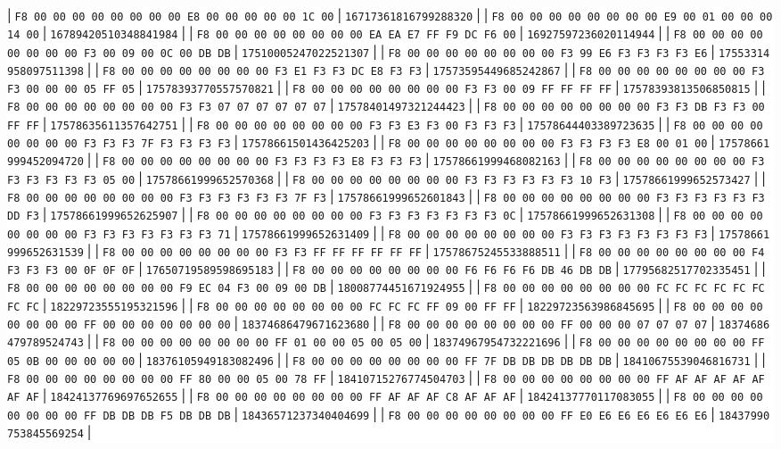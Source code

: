| `F8 00 00 00 00 00 00 00 00 E8 00 00 00 00 00 1C 00` | `16717361816799288320` |
| `F8 00 00 00 00 00 00 00 00 E9 00 01 00 00 00 14 00` | `16789420510348841984` |
| `F8 00 00 00 00 00 00 00 00 EA EA E7 FF F9 DC F6 00` | `16927597236020114944` |
| `F8 00 00 00 00 00 00 00 00 F3 00 09 00 0C 00 DB DB` | `17510005247022521307` |
| `F8 00 00 00 00 00 00 00 00 F3 99 E6 F3 F3 F3 F3 E6` | `17553314958097511398` |
| `F8 00 00 00 00 00 00 00 00 F3 E1 F3 F3 DC E8 F3 F3` | `17573595449685242867` |
| `F8 00 00 00 00 00 00 00 00 F3 F3 00 00 00 05 FF 05` | `17578393770557570821` |
| `F8 00 00 00 00 00 00 00 00 F3 F3 00 09 FF FF FF FF` | `17578393813506850815` |
| `F8 00 00 00 00 00 00 00 00 F3 F3 07 07 07 07 07 07` | `17578401497321244423` |
| `F8 00 00 00 00 00 00 00 00 F3 F3 DB F3 F3 00 FF FF` | `17578635611357642751` |
| `F8 00 00 00 00 00 00 00 00 F3 F3 E3 F3 00 F3 F3 F3` | `17578644403389723635` |
| `F8 00 00 00 00 00 00 00 00 F3 F3 F3 7F F3 F3 F3 F3` | `17578661501436425203` |
| `F8 00 00 00 00 00 00 00 00 F3 F3 F3 F3 E8 00 01 00` | `17578661999452094720` |
| `F8 00 00 00 00 00 00 00 00 F3 F3 F3 F3 E8 F3 F3 F3` | `17578661999468082163` |
| `F8 00 00 00 00 00 00 00 00 F3 F3 F3 F3 F3 F3 05 00` | `17578661999652570368` |
| `F8 00 00 00 00 00 00 00 00 F3 F3 F3 F3 F3 F3 10 F3` | `17578661999652573427` |
| `F8 00 00 00 00 00 00 00 00 F3 F3 F3 F3 F3 F3 7F F3` | `17578661999652601843` |
| `F8 00 00 00 00 00 00 00 00 F3 F3 F3 F3 F3 F3 DD F3` | `17578661999652625907` |
| `F8 00 00 00 00 00 00 00 00 F3 F3 F3 F3 F3 F3 F3 0C` | `17578661999652631308` |
| `F8 00 00 00 00 00 00 00 00 F3 F3 F3 F3 F3 F3 F3 71` | `17578661999652631409` |
| `F8 00 00 00 00 00 00 00 00 F3 F3 F3 F3 F3 F3 F3 F3` | `17578661999652631539` |
| `F8 00 00 00 00 00 00 00 00 F3 F3 FF FF FF FF FF FF` | `17578675245533888511` |
| `F8 00 00 00 00 00 00 00 00 F4 F3 F3 F3 00 0F 0F 0F` | `17650719589598695183` |
| `F8 00 00 00 00 00 00 00 00 F6 F6 F6 F6 DB 46 DB DB` | `17795682517702335451` |
| `F8 00 00 00 00 00 00 00 00 F9 EC 04 F3 00 09 00 DB` | `18008774451671924955` |
| `F8 00 00 00 00 00 00 00 00 FC FC FC FC FC FC FC FC` | `18229723555195321596` |
| `F8 00 00 00 00 00 00 00 00 FC FC FC FF 09 00 FF FF` | `18229723563986845695` |
| `F8 00 00 00 00 00 00 00 00 FF 00 00 00 00 00 00 00` | `18374686479671623680` |
| `F8 00 00 00 00 00 00 00 00 FF 00 00 00 07 07 07 07` | `18374686479789524743` |
| `F8 00 00 00 00 00 00 00 00 FF 01 00 00 05 00 05 00` | `18374967954732221696` |
| `F8 00 00 00 00 00 00 00 00 FF 05 0B 00 00 00 00 00` | `18376105949183082496` |
| `F8 00 00 00 00 00 00 00 00 FF 7F DB DB DB DB DB DB` | `18410675539046816731` |
| `F8 00 00 00 00 00 00 00 00 FF 80 00 00 05 00 78 FF` | `18410715276774504703` |
| `F8 00 00 00 00 00 00 00 00 FF AF AF AF AF AF AF AF` | `18424137769697652655` |
| `F8 00 00 00 00 00 00 00 00 FF AF AF AF C8 AF AF AF` | `18424137770117083055` |
| `F8 00 00 00 00 00 00 00 00 FF DB DB DB F5 DB DB DB` | `18436571237340404699` |
| `F8 00 00 00 00 00 00 00 00 FF E0 E6 E6 E6 E6 E6 E6` | `18437990753845569254` |